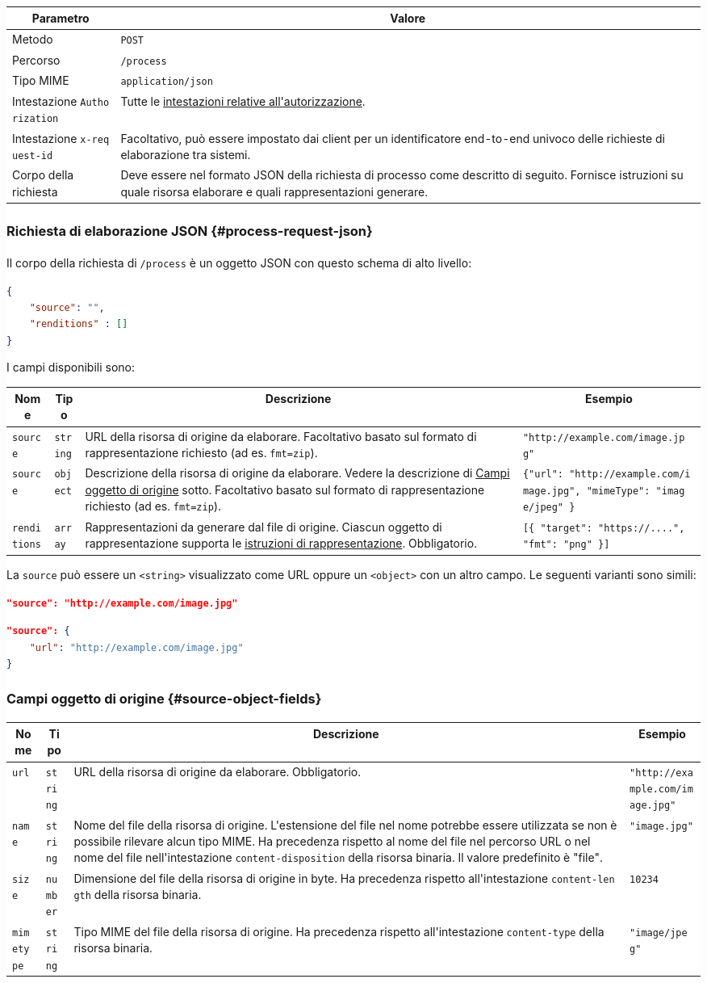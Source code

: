 | Parametro | Valore |
|--------------------------|------------------------------------------------------|
| Metodo | `POST` |
| Percorso | `/process` |
| Tipo MIME | `application/json` |
| Intestazione `Authorization` | Tutte le [intestazioni relative all&#39;autorizzazione](#authentication-and-authorization). |
| Intestazione `x-request-id` | Facoltativo, può essere impostato dai client per un identificatore end-to-end univoco delle richieste di elaborazione tra sistemi. |
| Corpo della richiesta | Deve essere nel formato JSON della richiesta di processo come descritto di seguito. Fornisce istruzioni su quale risorsa elaborare e quali rappresentazioni generare. |

### Richiesta di elaborazione JSON {#process-request-json}

Il corpo della richiesta di `/process` è un oggetto JSON con questo schema di alto livello:

```json
{
    "source": "",
    "renditions" : []
}
```

I campi disponibili sono:

| Nome | Tipo | Descrizione | Esempio |
|--------------|----------|-------------|---------|
| `source` | `string` | URL della risorsa di origine da elaborare. Facoltativo basato sul formato di rappresentazione richiesto (ad es. `fmt=zip`). | `"http://example.com/image.jpg"` |
| `source` | `object` | Descrizione della risorsa di origine da elaborare. Vedere la descrizione di [Campi oggetto di origine](#source-object-fields) sotto. Facoltativo basato sul formato di rappresentazione richiesto (ad es. `fmt=zip`). | `{"url": "http://example.com/image.jpg", "mimeType": "image/jpeg" }` |
| `renditions` | `array` | Rappresentazioni da generare dal file di origine. Ciascun oggetto di rappresentazione supporta le [istruzioni di rappresentazione](#rendition-instructions). Obbligatorio. | `[{ "target": "https://....", "fmt": "png" }]` |

La `source` può essere un `<string>` visualizzato come URL oppure un `<object>` con un altro campo. Le seguenti varianti sono simili:

```json
"source": "http://example.com/image.jpg"
```

```json
"source": {
    "url": "http://example.com/image.jpg"
}
```

### Campi oggetto di origine {#source-object-fields}

| Nome | Tipo | Descrizione | Esempio |
|-----------|----------|-------------|---------|
| `url` | `string` | URL della risorsa di origine da elaborare. Obbligatorio. | `"http://example.com/image.jpg"` |
| `name` | `string` | Nome del file della risorsa di origine. L&#39;estensione del file nel nome potrebbe essere utilizzata se non è possibile rilevare alcun tipo MIME. Ha precedenza rispetto al nome del file nel percorso URL o nel nome del file nell&#39;intestazione `content-disposition` della risorsa binaria. Il valore predefinito è &quot;file&quot;. | `"image.jpg"` |
| `size` | `number` | Dimensione del file della risorsa di origine in byte. Ha precedenza rispetto all&#39;intestazione `content-length` della risorsa binaria. | `10234` |
| `mimetype` | `string` | Tipo MIME del file della risorsa di origine. Ha precedenza rispetto all&#39;intestazione `content-type` della risorsa binaria. | `"image/jpeg"` |
